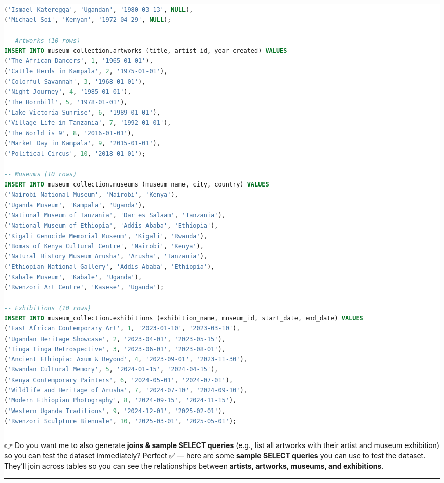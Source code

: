 ```sql
('Ismael Kateregga', 'Ugandan', '1980-03-13', NULL),
('Michael Soi', 'Kenyan', '1972-04-29', NULL);

-- Artworks (10 rows)
INSERT INTO museum_collection.artworks (title, artist_id, year_created) VALUES
('The African Dancers', 1, '1965-01-01'),
('Cattle Herds in Kampala', 2, '1975-01-01'),
('Colorful Savannah', 3, '1968-01-01'),
('Night Journey', 4, '1985-01-01'),
('The Hornbill', 5, '1978-01-01'),
('Lake Victoria Sunrise', 6, '1989-01-01'),
('Village Life in Tanzania', 7, '1992-01-01'),
('The World is 9', 8, '2016-01-01'),
('Market Day in Kampala', 9, '2015-01-01'),
('Political Circus', 10, '2018-01-01');

-- Museums (10 rows)
INSERT INTO museum_collection.museums (museum_name, city, country) VALUES
('Nairobi National Museum', 'Nairobi', 'Kenya'),
('Uganda Museum', 'Kampala', 'Uganda'),
('National Museum of Tanzania', 'Dar es Salaam', 'Tanzania'),
('National Museum of Ethiopia', 'Addis Ababa', 'Ethiopia'),
('Kigali Genocide Memorial Museum', 'Kigali', 'Rwanda'),
('Bomas of Kenya Cultural Centre', 'Nairobi', 'Kenya'),
('Natural History Museum Arusha', 'Arusha', 'Tanzania'),
('Ethiopian National Gallery', 'Addis Ababa', 'Ethiopia'),
('Kabale Museum', 'Kabale', 'Uganda'),
('Rwenzori Art Centre', 'Kasese', 'Uganda');

-- Exhibitions (10 rows)
INSERT INTO museum_collection.exhibitions (exhibition_name, museum_id, start_date, end_date) VALUES
('East African Contemporary Art', 1, '2023-01-10', '2023-03-10'),
('Ugandan Heritage Showcase', 2, '2023-04-01', '2023-05-15'),
('Tinga Tinga Retrospective', 3, '2023-06-01', '2023-08-01'),
('Ancient Ethiopia: Axum & Beyond', 4, '2023-09-01', '2023-11-30'),
('Rwandan Cultural Memory', 5, '2024-01-15', '2024-04-15'),
('Kenya Contemporary Painters', 6, '2024-05-01', '2024-07-01'),
('Wildlife and Heritage of Arusha', 7, '2024-07-10', '2024-09-10'),
('Modern Ethiopian Photography', 8, '2024-09-15', '2024-11-15'),
('Western Uganda Traditions', 9, '2024-12-01', '2025-02-01'),
('Rwenzori Sculpture Biennale', 10, '2025-03-01', '2025-05-01');
```

---

👉 Do you want me to also generate **joins & sample SELECT queries** (e.g., list all artworks with their artist and museum exhibition) so you can test the dataset immediately?
Perfect ✅ — here are some **sample SELECT queries** you can use to test the dataset. They’ll join across tables so you can see the relationships between **artists, artworks, museums, and exhibitions**.

---
